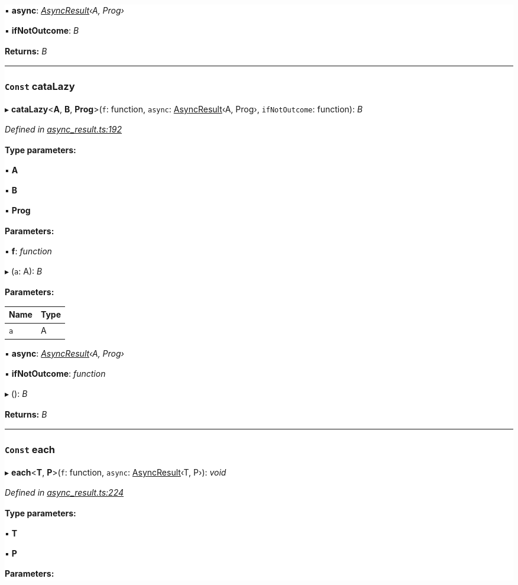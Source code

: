 ▪ **async**: *[AsyncResult](_async_result_.md#asyncresult)‹A, Prog›*

▪ **ifNotOutcome**: *B*

**Returns:** *B*

___

### `Const` cataLazy

▸ **cataLazy**<**A**, **B**, **Prog**>(`f`: function, `async`: [AsyncResult](_async_result_.md#asyncresult)‹A, Prog›, `ifNotOutcome`: function): *B*

*Defined in [async_result.ts:192](https://github.com/fponticelli/tempo/blob/master/std/src/async_result.ts#L192)*

**Type parameters:**

▪ **A**

▪ **B**

▪ **Prog**

**Parameters:**

▪ **f**: *function*

▸ (`a`: A): *B*

**Parameters:**

Name | Type |
------ | ------ |
`a` | A |

▪ **async**: *[AsyncResult](_async_result_.md#asyncresult)‹A, Prog›*

▪ **ifNotOutcome**: *function*

▸ (): *B*

**Returns:** *B*

___

### `Const` each

▸ **each**<**T**, **P**>(`f`: function, `async`: [AsyncResult](_async_result_.md#asyncresult)‹T, P›): *void*

*Defined in [async_result.ts:224](https://github.com/fponticelli/tempo/blob/master/std/src/async_result.ts#L224)*

**Type parameters:**

▪ **T**

▪ **P**

**Parameters:**
